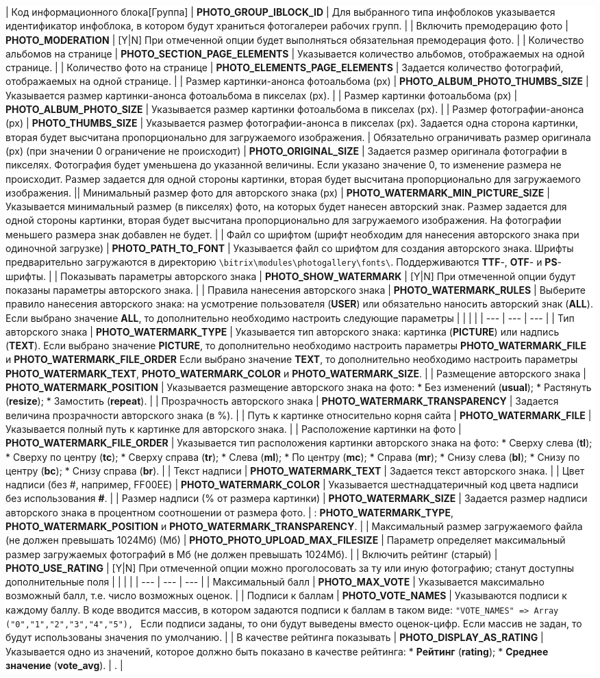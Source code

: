 | Код информационного блока[Группа] | **PHOTO\_GROUP\_IBLOCK\_ID** | Для выбранного типа инфоблоков указывается идентификатор инфоблока, в котором будут храниться фотогалереи рабочих групп. |
| Включить премодерацию фото | **PHOTO\_MODERATION** | [Y|N] При отмеченной опции будет выполняться обязательная премодерация фото. |
| Количество альбомов на странице | **PHOTO\_SECTION\_PAGE\_ELEMENTS** | Указывается количество альбомов, отображаемых на одной странице. |
| Количество фото на странице | **PHOTO\_ELEMENTS\_PAGE\_ELEMENTS** | Задается количество фотографий, отображаемых на одной странице. |
| Размер картинки-анонса фотоальбома (px) | **PHOTO\_ALBUM\_PHOTO\_THUMBS\_SIZE** | Указывается размер картинки-анонса фотоальбома в пикселах (px). |
| Размер картинки фотоальбома (px) | **PHOTO\_ALBUM\_PHOTO\_SIZE** | Указывается размер картинки фотоальбома в пикселах (px). |
| Размер фотографии-анонса (px) | **PHOTO\_THUMBS\_SIZE** | Указывается размер фотографии-анонса в пикселах (px). Задается одна сторона картинки, вторая будет высчитана пропорционально для загружаемого изображения. |
 Обязательно ограничивать размер оригинала (px) (при значении 0 ограничение не происходит) | **PHOTO\_ORIGINAL\_SIZE** | Задается размер оригинала фотографии в пикселях. Фотография будет уменьшена до указанной величины. Если указано значение 0, то изменение размера не происходит. Размер задается для одной стороны картинки, вторая будет высчитана пропорционально для загружаемого изображения. || Минимальный размер фото для авторского знака (px) | **PHOTO\_WATERMARK\_MIN\_PICTURE\_SIZE** | Указывается минимальный размер (в пикселях) фото, на которых будет нанесен авторский знак. Размер задается для одной стороны картинки, вторая будет высчитана пропорционально для загружаемого изображения. На фотографии меньшего размера знак добавлен не будет. |
| Файл со шрифтом (шрифт необходим для нанесения авторского знака при одиночной загрузке) | **PHOTO\_PATH\_TO\_FONT** | Указывается файл со шрифтом для создания авторского знака. Шрифты предварительно загружаются в директорию `\bitrix\modules\photogallery\fonts\`. Поддерживаются **TTF**-, **OTF**- и **PS**-шрифты. |
| Показывать параметры авторского знака | **PHOTO\_SHOW\_WATERMARK** | [Y|N] При отмеченной опции будут показаны параметры авторского знака. |
| Правила нанесения авторского знака | **PHOTO\_WATERMARK\_RULES** | Выберите правило нанесения авторского знака: на усмотрение пользователя (**USER**) или обязательно наносить авторский знак (**ALL**).  Если выбрано значение **ALL**, то дополнительно необходимо настроить следующие параметры     |  |  |  | | --- | --- | --- | | Тип авторского знака | **PHOTO\_WATERMARK\_TYPE** | Указывается тип авторского знака: картинка (**PICTURE**) или надпись (**TEXT**).   Если выбрано значение **PICTURE**, то дополнительно необходимо настроить параметры **PHOTO\_WATERMARK\_FILE** и **PHOTO\_WATERMARK\_FILE\_ORDER**   Если выбрано значение **TEXT**, то дополнительно необходимо настроить параметры **PHOTO\_WATERMARK\_TEXT**, **PHOTO\_WATERMARK\_COLOR** и **PHOTO\_WATERMARK\_SIZE**. | | Размещение авторского знака | **PHOTO\_WATERMARK\_POSITION** | Указывается размещение авторского знака на фото:  * Без изменений (**usual**); * Растянуть (**resize**); * Замостить (**repeat**). | | Прозрачность авторского знака | **PHOTO\_WATERMARK\_TRANSPARENCY** | Задается величина прозрачности авторского знака (в %). | | Путь к картинке относительно корня сайта | **PHOTO\_WATERMARK\_FILE** | Указывается полный путь к картинке для авторского знака. | | Расположение картинки на фото | **PHOTO\_WATERMARK\_FILE\_ORDER** | Указывается тип расположения картинки авторского знака на фото:  * Сверху слева (**tl**); * Сверху по центру (**tc**); * Сверху справа (**tr**); * Cлева (**ml**); * По центру (**mc**); * Cправа (**mr**); * Снизу cлева (**bl**); * Снизу по центру (**bc**); * Снизу cправа (**br**). | | Текст надписи | **PHOTO\_WATERMARK\_TEXT** | Задается текст авторского знака. | | Цвет надписи (без #, например, FF00EE) | **PHOTO\_WATERMARK\_COLOR** | Указывается шестнадцатеричный код цвета надписи без использования **#**. | | Размер надписи (% от размера картинки) | **PHOTO\_WATERMARK\_SIZE** | Задается размер надписи авторского знака в процентном соотношении от размера фото. |  : **PHOTO\_WATERMARK\_TYPE**, **PHOTO\_WATERMARK\_POSITION** и **PHOTO\_WATERMARK\_TRANSPARENCY**. |
| Максимальный размер загружаемого файла (не должен превышать 1024Mб) (Мб) | **PHOTO\_PHOTO\_UPLOAD\_MAX\_FILESIZE** | Параметр определяет максимальный размер загружаемых фотографий в Мб (не должен превышать 1024Mб). |
| Включить рейтинг (старый) | **PHOTO\_USE\_RATING** | [Y|N] При отмеченной опции можно проголосовать за ту или иную фотографию; станут доступны дополнительные поля     |  |  |  | | --- | --- | --- | | Максимальный балл | **PHOTO\_MAX\_VOTE** | Указывается максимально возможный балл, т.е. число возможных оценок. | | Подписи к баллам | **PHOTO\_VOTE\_NAMES** | Указываются подписи к каждому баллу. В коде вводится массив, в котором задаются подписи к баллам в таком виде:   ``` "VOTE_NAMES" => Array("0","1","2","3","4","5"),  ```  Если подписи заданы, то они будут выведены вместо оценок-цифр. Если массив не задан, то будут использованы значения по умолчанию. | | В качестве рейтинга показывать | **PHOTO\_DISPLAY\_AS\_RATING** | Указывается одно из значений, которое должно быть показано в качестве рейтинга:  * **Рейтинг** (**rating**); * **Среднее значение** (**vote\_avg**). |  . |